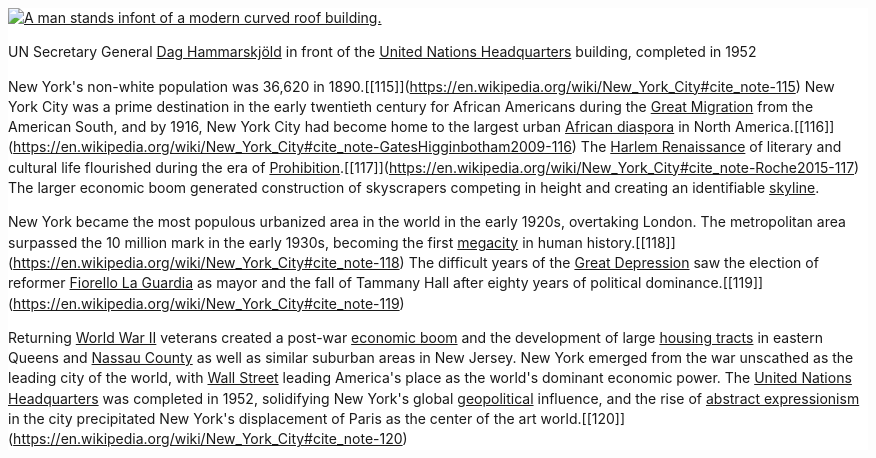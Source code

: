 [![A man stands infont of a modern curved roof building.](https://upload.wikimedia.org/wikipedia/commons/thumb/c/c2/Dag_Hammarskjold_outside_the_UN_building.jpg/170px-Dag_Hammarskjold_outside_the_UN_building.jpg)](https://en.wikipedia.org/wiki/File:Dag_Hammarskjold_outside_the_UN_building.jpg)

[](https://en.wikipedia.org/wiki/File:Dag_Hammarskjold_outside_the_UN_building.jpg "Enlarge")

UN Secretary General [Dag Hammarskjöld](https://en.wikipedia.org/wiki/Dag_Hammarskj%C3%B6ld "Dag Hammarskjöld") in front of the [United Nations Headquarters](https://en.wikipedia.org/wiki/United_Nations_Headquarters "United Nations Headquarters") building, completed in 1952

New York's non-white population was 36,620 in 1890.[\[115]](https://en.wikipedia.org/wiki/New_York_City#cite_note-115) New York City was a prime destination in the early twentieth century for African Americans during the [Great Migration](<https://en.wikipedia.org/wiki/Great_Migration_(African_American)> "Great Migration (African American)") from the American South, and by 1916, New York City had become home to the largest urban [African diaspora](https://en.wikipedia.org/wiki/African_diaspora "African diaspora") in North America.[\[116]](https://en.wikipedia.org/wiki/New_York_City#cite_note-GatesHigginbotham2009-116) The [Harlem Renaissance](https://en.wikipedia.org/wiki/Harlem_Renaissance "Harlem Renaissance") of literary and cultural life flourished during the era of [Prohibition](https://en.wikipedia.org/wiki/Prohibition_in_the_United_States "Prohibition in the United States").[\[117]](https://en.wikipedia.org/wiki/New_York_City#cite_note-Roche2015-117) The larger economic boom generated construction of skyscrapers competing in height and creating an identifiable [skyline](https://en.wikipedia.org/wiki/Skyline "Skyline").

New York became the most populous urbanized area in the world in the early 1920s, overtaking London. The metropolitan area surpassed the 10 million mark in the early 1930s, becoming the first [megacity](https://en.wikipedia.org/wiki/Megacity "Megacity") in human history.[\[118]](https://en.wikipedia.org/wiki/New_York_City#cite_note-118) The difficult years of the [Great Depression](https://en.wikipedia.org/wiki/Great_Depression "Great Depression") saw the election of reformer [Fiorello La Guardia](https://en.wikipedia.org/wiki/Fiorello_La_Guardia "Fiorello La Guardia") as mayor and the fall of Tammany Hall after eighty years of political dominance.[\[119]](https://en.wikipedia.org/wiki/New_York_City#cite_note-119)

Returning [World War II](https://en.wikipedia.org/wiki/World_War_II "World War II") veterans created a post-war [economic boom](https://en.wikipedia.org/wiki/Business_cycle "Business cycle") and the development of large [housing tracts](https://en.wikipedia.org/wiki/Housing_tract "Housing tract") in eastern Queens and [Nassau County](https://en.wikipedia.org/wiki/Nassau_County,_New_York "Nassau County, New York") as well as similar suburban areas in New Jersey. New York emerged from the war unscathed as the leading city of the world, with [Wall Street](https://en.wikipedia.org/wiki/Wall_Street "Wall Street") leading America's place as the world's dominant economic power. The [United Nations Headquarters](https://en.wikipedia.org/wiki/United_Nations_Headquarters "United Nations Headquarters") was completed in 1952, solidifying New York's global [geopolitical](https://en.wikipedia.org/wiki/Geopolitical "Geopolitical") influence, and the rise of [abstract expressionism](https://en.wikipedia.org/wiki/Abstract_expressionism "Abstract expressionism") in the city precipitated New York's displacement of Paris as the center of the art world.[\[120]](https://en.wikipedia.org/wiki/New_York_City#cite_note-120)
